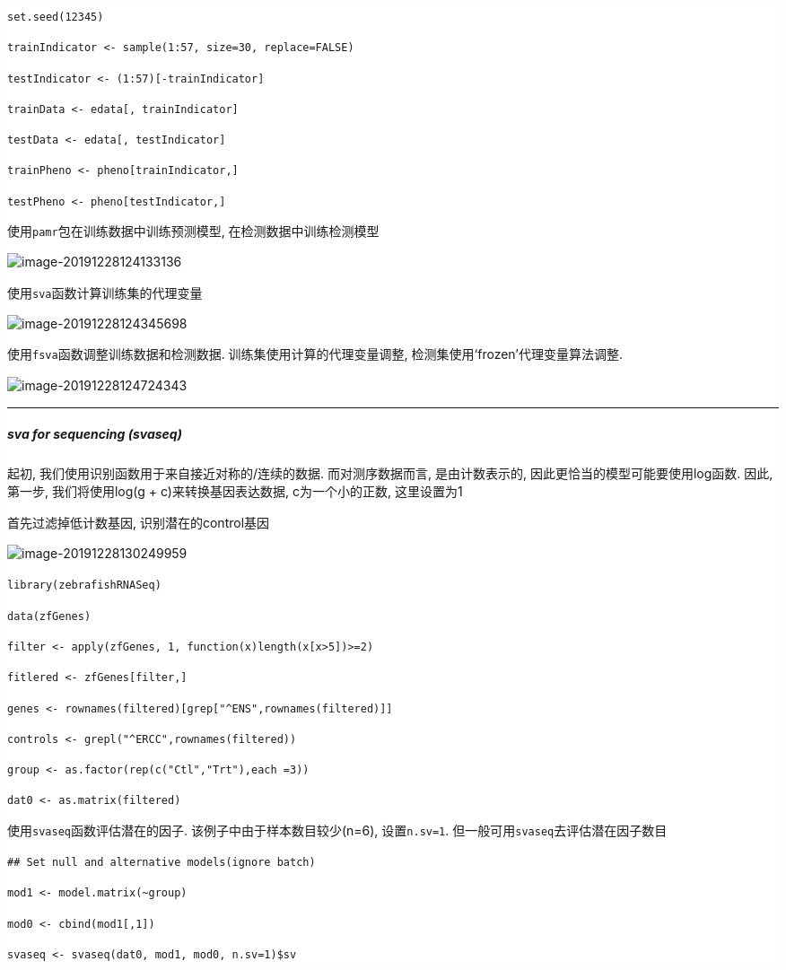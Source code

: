 `set.seed(12345)`

`trainIndicator <- sample(1:57, size=30, replace=FALSE)`

`testIndicator <- (1:57)[-trainIndicator]`

`trainData <- edata[, trainIndicator]`

`testData <- edata[, testIndicator]`

`trainPheno <- pheno[trainIndicator,]`

`testPheno <- pheno[testIndicator,]`

使用`pamr`包在训练数据中训练预测模型, 在检测数据中训练检测模型

![image-20191228124133136](https://tva1.sinaimg.cn/large/006tNbRwgy1gacc3thuzyj30ha050q3k.jpg)

使用`sva`函数计算训练集的代理变量

![image-20191228124345698](https://tva1.sinaimg.cn/large/006tNbRwgy1gacc63lbn8j30hf02hjrs.jpg)

使用`fsva`函数调整训练数据和检测数据. 训练集使用计算的代理变量调整, 检测集使用‘frozen’代理变量算法调整.

![image-20191228124724343](https://tva1.sinaimg.cn/large/006tNbRwgy1gacc9whwn1j30hc05gdgm.jpg)

***

##### sva for sequencing (svaseq)

起初, 我们使用识别函数用于来自接近对称的/连续的数据. 而对测序数据而言, 是由计数表示的, 因此更恰当的模型可能要使用log函数. 因此, 第一步, 我们将使用log(g + c)来转换基因表达数据, c为一个小的正数, 这里设置为1

首先过滤掉低计数基因, 识别潜在的control基因

![image-20191228130249959](https://tva1.sinaimg.cn/large/006tNbRwgy1gaccpy5n8hj30h1029jrf.jpg)

`library(zebrafishRNASeq)`

`data(zfGenes)`

`filter <- apply(zfGenes, 1, function(x)length(x[x>5])>=2)`

`fitlered <- zfGenes[filter,]`

`genes <- rownames(filtered)[grep["^ENS",rownames(filtered)]]`

`controls <- grepl("^ERCC",rownames(filtered))`

`group <- as.factor(rep(c("Ctl","Trt"),each =3))`

`dat0 <- as.matrix(filtered)`

使用`svaseq`函数评估潜在的因子. 该例子中由于样本数目较少(n=6), 设置`n.sv=1`. 但一般可用`svaseq`去评估潜在因子数目

`## Set null and alternative models(ignore batch)`

`mod1 <- model.matrix(~group)`

`mod0 <- cbind(mod1[,1])`

`svaseq <- svaseq(dat0, mod1, mod0, n.sv=1)$sv`
